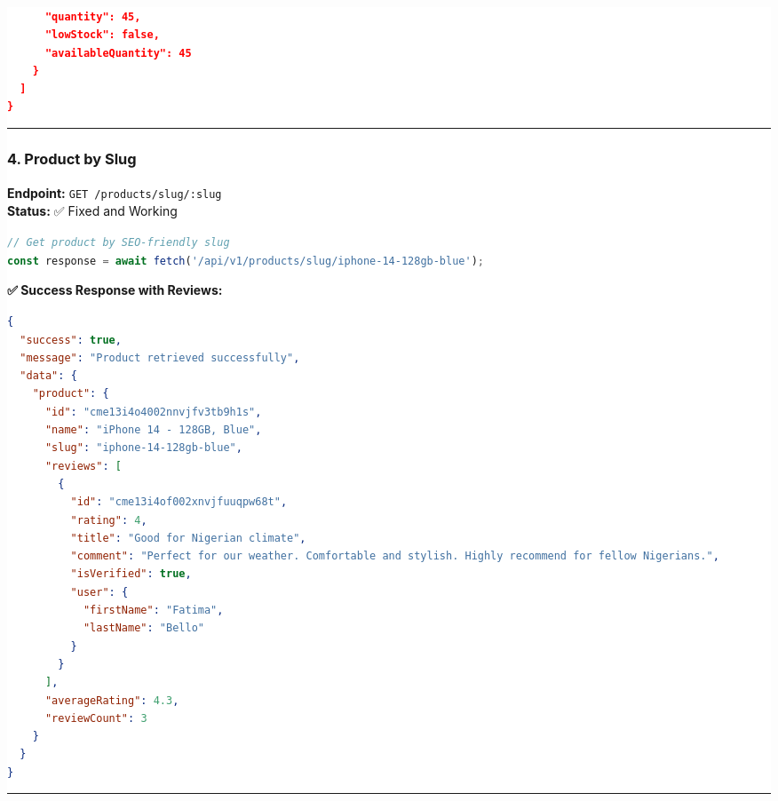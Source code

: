 ```json
      "quantity": 45,
      "lowStock": false,
      "availableQuantity": 45
    }
  ]
}
```

---

### **4. Product by Slug**

**Endpoint:** `GET /products/slug/:slug`  
**Status:** ✅ Fixed and Working

```typescript
// Get product by SEO-friendly slug
const response = await fetch('/api/v1/products/slug/iphone-14-128gb-blue');
```

**✅ Success Response with Reviews:**
```json
{
  "success": true,
  "message": "Product retrieved successfully",
  "data": {
    "product": {
      "id": "cme13i4o4002nnvjfv3tb9h1s",
      "name": "iPhone 14 - 128GB, Blue",
      "slug": "iphone-14-128gb-blue",
      "reviews": [
        {
          "id": "cme13i4of002xnvjfuuqpw68t",
          "rating": 4,
          "title": "Good for Nigerian climate",
          "comment": "Perfect for our weather. Comfortable and stylish. Highly recommend for fellow Nigerians.",
          "isVerified": true,
          "user": {
            "firstName": "Fatima",
            "lastName": "Bello"
          }
        }
      ],
      "averageRating": 4.3,
      "reviewCount": 3
    }
  }
}
```

---
